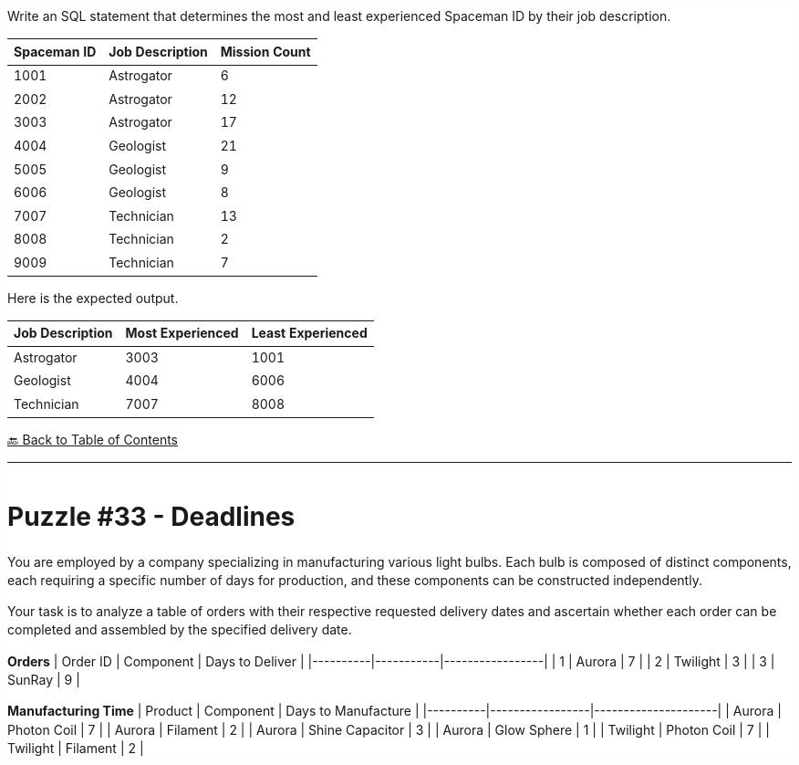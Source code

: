 Write an SQL statement that determines the most and least experienced Spaceman ID by their job description.

| Spaceman ID | Job Description | Mission Count |
|-------------|-----------------|---------------|
| 1001        | Astrogator      | 6             |
| 2002        | Astrogator      | 12            |
| 3003        | Astrogator      | 17            |
| 4004        | Geologist       | 21            |
| 5005        | Geologist       | 9             |
| 6006        | Geologist       | 8             |
| 7007        | Technician      | 13            |
| 8008        | Technician      | 2             |
| 9009        | Technician      | 7             |

Here is the expected output.

| Job Description | Most Experienced | Least Experienced |
|-----------------|------------------|-------------------|
| Astrogator      | 3003             | 1001              |
| Geologist       | 4004             | 6006              |
| Technician      | 7007             | 8008              |

[🔙 Back to Table of Contents](#table-of-contents)

--------

# Puzzle #33 - Deadlines

You are employed by a company specializing in manufacturing various light bulbs. Each bulb is composed of distinct components, each requiring a specific number of days for production, and these components can be constructed independently.

Your task is to analyze a table of orders with their respective requested delivery dates and ascertain whether each order can be completed and assembled by the specified delivery date.

**Orders**
| Order ID | Component | Days to Deliver |
|----------|-----------|-----------------|
| 1        | Aurora    | 7               |
| 2        | Twilight  | 3               |
| 3        | SunRay    | 9               |

**Manufacturing Time**
| Product  | Component       | Days to Manufacture |
|----------|-----------------|---------------------|
| Aurora   | Photon Coil     | 7                   |
| Aurora   | Filament        | 2                   |
| Aurora   | Shine Capacitor | 3                   |
| Aurora   | Glow Sphere     | 1                   |
| Twilight | Photon Coil     | 7                   |
| Twilight | Filament        | 2                   |